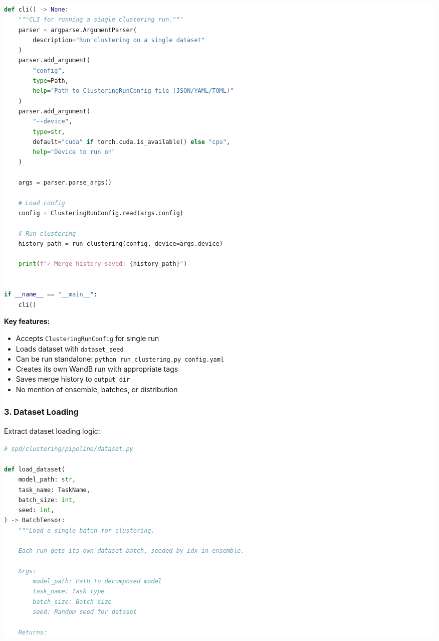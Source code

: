 ```python
def cli() -> None:
    """CLI for running a single clustering run."""
    parser = argparse.ArgumentParser(
        description="Run clustering on a single dataset"
    )
    parser.add_argument(
        "config",
        type=Path,
        help="Path to ClusteringRunConfig file (JSON/YAML/TOML)"
    )
    parser.add_argument(
        "--device",
        type=str,
        default="cuda" if torch.cuda.is_available() else "cpu",
        help="Device to run on"
    )

    args = parser.parse_args()

    # Load config
    config = ClusteringRunConfig.read(args.config)

    # Run clustering
    history_path = run_clustering(config, device=args.device)

    print(f"✓ Merge history saved: {history_path}")


if __name__ == "__main__":
    cli()
```

**Key features:**
- Accepts `ClusteringRunConfig` for single run
- Loads dataset with `dataset_seed`
- Can be run standalone: `python run_clustering.py config.yaml`
- Creates its own WandB run with appropriate tags
- Saves merge history to `output_dir`
- No mention of ensemble, batches, or distribution

### 3. Dataset Loading

Extract dataset loading logic:

```python
# spd/clustering/pipeline/dataset.py

def load_dataset(
    model_path: str,
    task_name: TaskName,
    batch_size: int,
    seed: int,
) -> BatchTensor:
    """Load a single batch for clustering.

    Each run gets its own dataset batch, seeded by idx_in_ensemble.

    Args:
        model_path: Path to decomposed model
        task_name: Task type
        batch_size: Batch size
        seed: Random seed for dataset

    Returns:
```